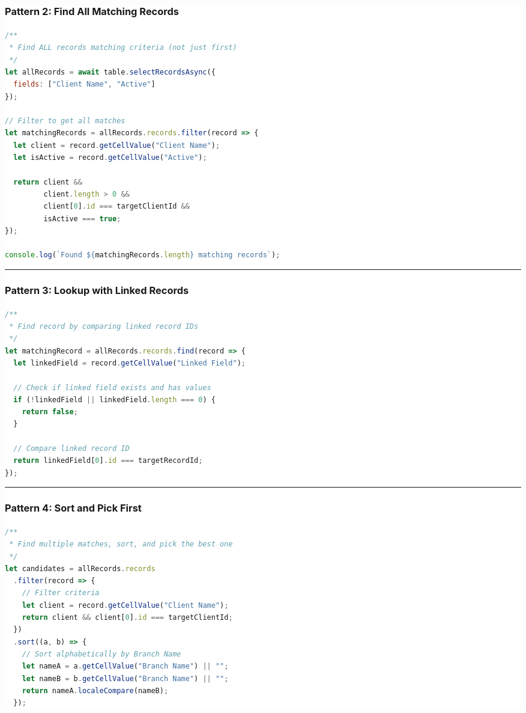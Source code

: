 ### Pattern 2: Find All Matching Records

```javascript
/**
 * Find ALL records matching criteria (not just first)
 */
let allRecords = await table.selectRecordsAsync({
  fields: ["Client Name", "Active"]
});

// Filter to get all matches
let matchingRecords = allRecords.records.filter(record => {
  let client = record.getCellValue("Client Name");
  let isActive = record.getCellValue("Active");

  return client &&
         client.length > 0 &&
         client[0].id === targetClientId &&
         isActive === true;
});

console.log(`Found ${matchingRecords.length} matching records`);
```

---

### Pattern 3: Lookup with Linked Records

```javascript
/**
 * Find record by comparing linked record IDs
 */
let matchingRecord = allRecords.records.find(record => {
  let linkedField = record.getCellValue("Linked Field");

  // Check if linked field exists and has values
  if (!linkedField || linkedField.length === 0) {
    return false;
  }

  // Compare linked record ID
  return linkedField[0].id === targetRecordId;
});
```

---

### Pattern 4: Sort and Pick First

```javascript
/**
 * Find multiple matches, sort, and pick the best one
 */
let candidates = allRecords.records
  .filter(record => {
    // Filter criteria
    let client = record.getCellValue("Client Name");
    return client && client[0].id === targetClientId;
  })
  .sort((a, b) => {
    // Sort alphabetically by Branch Name
    let nameA = a.getCellValue("Branch Name") || "";
    let nameB = b.getCellValue("Branch Name") || "";
    return nameA.localeCompare(nameB);
  });
```